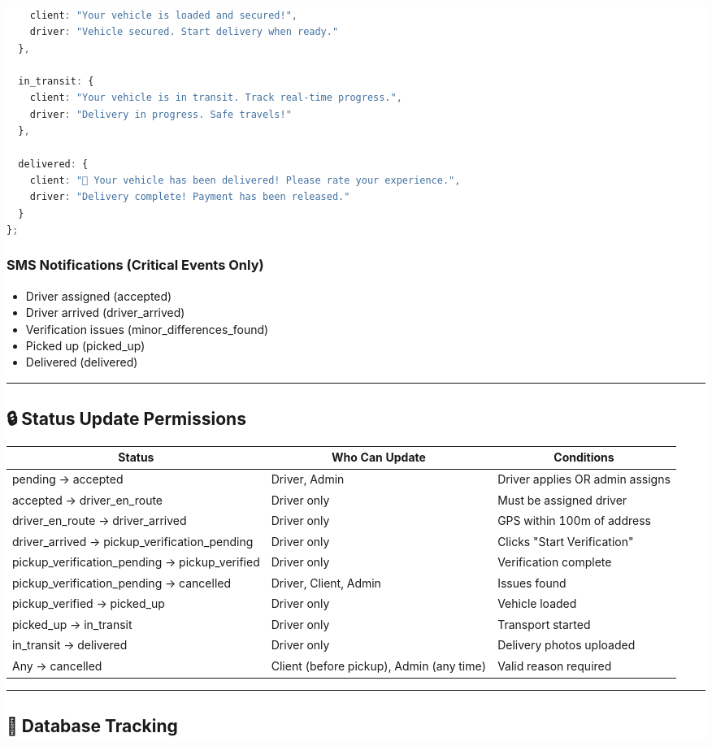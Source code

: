 ```typescript
    client: "Your vehicle is loaded and secured!",
    driver: "Vehicle secured. Start delivery when ready."
  },
  
  in_transit: {
    client: "Your vehicle is in transit. Track real-time progress.",
    driver: "Delivery in progress. Safe travels!"
  },
  
  delivered: {
    client: "🎉 Your vehicle has been delivered! Please rate your experience.",
    driver: "Delivery complete! Payment has been released."
  }
};
```

### SMS Notifications (Critical Events Only)

- Driver assigned (accepted)
- Driver arrived (driver_arrived)
- Verification issues (minor_differences_found)
- Picked up (picked_up)
- Delivered (delivered)

---

## 🔒 Status Update Permissions

| Status | Who Can Update | Conditions |
|--------|----------------|------------|
| pending → accepted | Driver, Admin | Driver applies OR admin assigns |
| accepted → driver_en_route | Driver only | Must be assigned driver |
| driver_en_route → driver_arrived | Driver only | GPS within 100m of address |
| driver_arrived → pickup_verification_pending | Driver only | Clicks "Start Verification" |
| pickup_verification_pending → pickup_verified | Driver only | Verification complete |
| pickup_verification_pending → cancelled | Driver, Client, Admin | Issues found |
| pickup_verified → picked_up | Driver only | Vehicle loaded |
| picked_up → in_transit | Driver only | Transport started |
| in_transit → delivered | Driver only | Delivery photos uploaded |
| Any → cancelled | Client (before pickup), Admin (any time) | Valid reason required |

---

## 💾 Database Tracking
